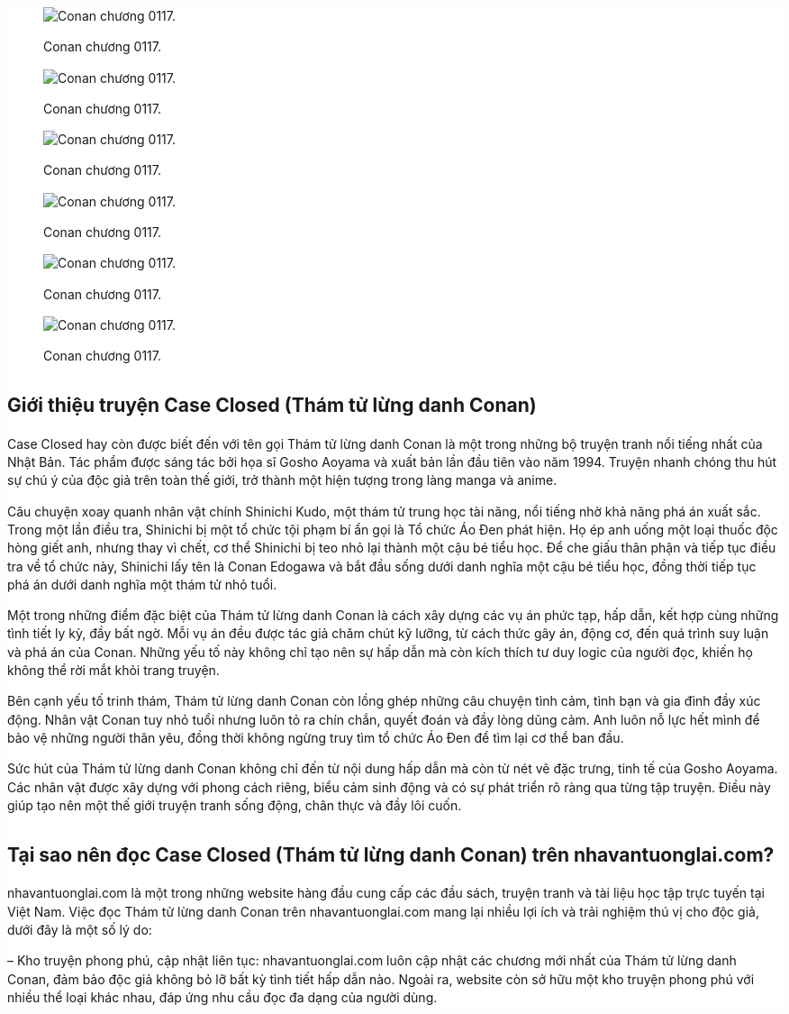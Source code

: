 <figure><img src="https://data.nhavantuonglai.com/image/manga/gosho-aoyama-case-closed-0117-13.jpg" alt="Conan chương 0117." title="Conan chương 0117." height=100% width=100%><figcaption></p>Conan chương 0117.</p></figcaption></figure>

<figure><img src="https://data.nhavantuonglai.com/image/manga/gosho-aoyama-case-closed-0117-14.jpg" alt="Conan chương 0117." title="Conan chương 0117." height=100% width=100%><figcaption></p>Conan chương 0117.</p></figcaption></figure>

<figure><img src="https://data.nhavantuonglai.com/image/manga/gosho-aoyama-case-closed-0117-15.jpg" alt="Conan chương 0117." title="Conan chương 0117." height=100% width=100%><figcaption></p>Conan chương 0117.</p></figcaption></figure>

<figure><img src="https://data.nhavantuonglai.com/image/manga/gosho-aoyama-case-closed-0117-16.jpg" alt="Conan chương 0117." title="Conan chương 0117." height=100% width=100%><figcaption></p>Conan chương 0117.</p></figcaption></figure>

<figure><img src="https://data.nhavantuonglai.com/image/manga/gosho-aoyama-case-closed-0117-17.jpg" alt="Conan chương 0117." title="Conan chương 0117." height=100% width=100%><figcaption></p>Conan chương 0117.</p></figcaption></figure>

<figure><img src="https://data.nhavantuonglai.com/image/manga/gosho-aoyama-case-closed-0117-18.jpg" alt="Conan chương 0117." title="Conan chương 0117." height=100% width=100%><figcaption></p>Conan chương 0117.</p></figcaption></figure>

## Giới thiệu truyện Case Closed (Thám tử lừng danh Conan)

Case Closed hay còn được biết đến với tên gọi Thám tử lừng danh Conan là một trong những bộ truyện tranh nổi tiếng nhất của Nhật Bản. Tác phẩm được sáng tác bởi họa sĩ Gosho Aoyama và xuất bản lần đầu tiên vào năm 1994. Truyện nhanh chóng thu hút sự chú ý của độc giả trên toàn thế giới, trở thành một hiện tượng trong làng manga và anime.

Câu chuyện xoay quanh nhân vật chính Shinichi Kudo, một thám tử trung học tài năng, nổi tiếng nhờ khả năng phá án xuất sắc. Trong một lần điều tra, Shinichi bị một tổ chức tội phạm bí ẩn gọi là Tổ chức Áo Đen phát hiện. Họ ép anh uống một loại thuốc độc hòng giết anh, nhưng thay vì chết, cơ thể Shinichi bị teo nhỏ lại thành một cậu bé tiểu học. Để che giấu thân phận và tiếp tục điều tra về tổ chức này, Shinichi lấy tên là Conan Edogawa và bắt đầu sống dưới danh nghĩa một cậu bé tiểu học, đồng thời tiếp tục phá án dưới danh nghĩa một thám tử nhỏ tuổi.

Một trong những điểm đặc biệt của Thám tử lừng danh Conan là cách xây dựng các vụ án phức tạp, hấp dẫn, kết hợp cùng những tình tiết ly kỳ, đầy bất ngờ. Mỗi vụ án đều được tác giả chăm chút kỹ lưỡng, từ cách thức gây án, động cơ, đến quá trình suy luận và phá án của Conan. Những yếu tố này không chỉ tạo nên sự hấp dẫn mà còn kích thích tư duy logic của người đọc, khiến họ không thể rời mắt khỏi trang truyện.

Bên cạnh yếu tố trinh thám, Thám tử lừng danh Conan còn lồng ghép những câu chuyện tình cảm, tình bạn và gia đình đầy xúc động. Nhân vật Conan tuy nhỏ tuổi nhưng luôn tỏ ra chín chắn, quyết đoán và đầy lòng dũng cảm. Anh luôn nỗ lực hết mình để bảo vệ những người thân yêu, đồng thời không ngừng truy tìm tổ chức Áo Đen để tìm lại cơ thể ban đầu.

Sức hút của Thám tử lừng danh Conan không chỉ đến từ nội dung hấp dẫn mà còn từ nét vẽ đặc trưng, tinh tế của Gosho Aoyama. Các nhân vật được xây dựng với phong cách riêng, biểu cảm sinh động và có sự phát triển rõ ràng qua từng tập truyện. Điều này giúp tạo nên một thế giới truyện tranh sống động, chân thực và đầy lôi cuốn.

## Tại sao nên đọc Case Closed (Thám tử lừng danh Conan) trên nhavantuonglai.com?

nhavantuonglai.com là một trong những website hàng đầu cung cấp các đầu sách, truyện tranh và tài liệu học tập trực tuyến tại Việt Nam. Việc đọc Thám tử lừng danh Conan trên nhavantuonglai.com mang lại nhiều lợi ích và trải nghiệm thú vị cho độc giả, dưới đây là một số lý do:

– Kho truyện phong phú, cập nhật liên tục: nhavantuonglai.com luôn cập nhật các chương mới nhất của Thám tử lừng danh Conan, đảm bảo độc giả không bỏ lỡ bất kỳ tình tiết hấp dẫn nào. Ngoài ra, website còn sở hữu một kho truyện phong phú với nhiều thể loại khác nhau, đáp ứng nhu cầu đọc đa dạng của người dùng.
